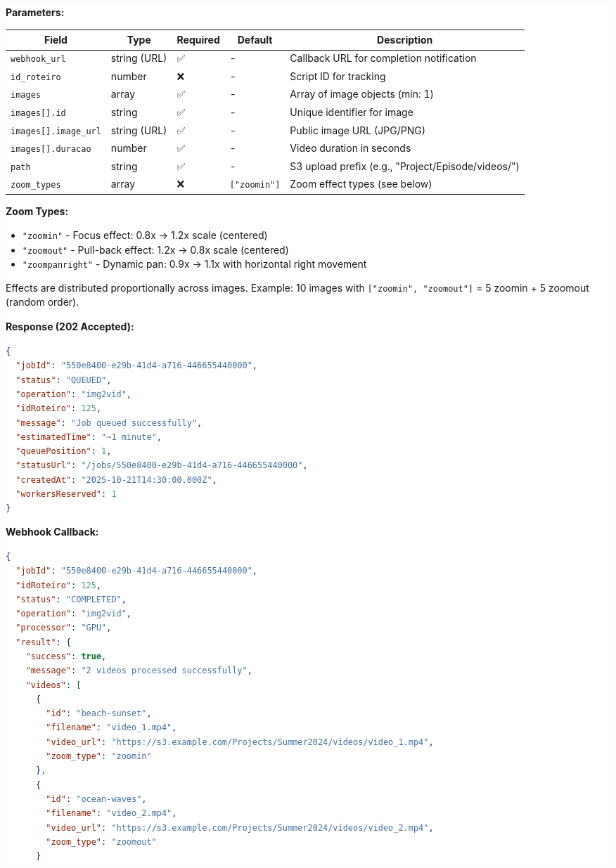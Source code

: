 **Parameters:**

| Field | Type | Required | Default | Description |
|-------|------|----------|---------|-------------|
| `webhook_url` | string (URL) | ✅ | - | Callback URL for completion notification |
| `id_roteiro` | number | ❌ | - | Script ID for tracking |
| `images` | array | ✅ | - | Array of image objects (min: 1) |
| `images[].id` | string | ✅ | - | Unique identifier for image |
| `images[].image_url` | string (URL) | ✅ | - | Public image URL (JPG/PNG) |
| `images[].duracao` | number | ✅ | - | Video duration in seconds |
| `path` | string | ✅ | - | S3 upload prefix (e.g., "Project/Episode/videos/") |
| `zoom_types` | array | ❌ | `["zoomin"]` | Zoom effect types (see below) |

**Zoom Types:**
- `"zoomin"` - Focus effect: 0.8x → 1.2x scale (centered)
- `"zoomout"` - Pull-back effect: 1.2x → 0.8x scale (centered)
- `"zoompanright"` - Dynamic pan: 0.9x → 1.1x with horizontal right movement

Effects are distributed proportionally across images. Example: 10 images with `["zoomin", "zoomout"]` = 5 zoomin + 5 zoomout (random order).

**Response (202 Accepted):**
```json
{
  "jobId": "550e8400-e29b-41d4-a716-446655440000",
  "status": "QUEUED",
  "operation": "img2vid",
  "idRoteiro": 125,
  "message": "Job queued successfully",
  "estimatedTime": "~1 minute",
  "queuePosition": 1,
  "statusUrl": "/jobs/550e8400-e29b-41d4-a716-446655440000",
  "createdAt": "2025-10-21T14:30:00.000Z",
  "workersReserved": 1
}
```

**Webhook Callback:**
```json
{
  "jobId": "550e8400-e29b-41d4-a716-446655440000",
  "idRoteiro": 125,
  "status": "COMPLETED",
  "operation": "img2vid",
  "processor": "GPU",
  "result": {
    "success": true,
    "message": "2 videos processed successfully",
    "videos": [
      {
        "id": "beach-sunset",
        "filename": "video_1.mp4",
        "video_url": "https://s3.example.com/Projects/Summer2024/videos/video_1.mp4",
        "zoom_type": "zoomin"
      },
      {
        "id": "ocean-waves",
        "filename": "video_2.mp4",
        "video_url": "https://s3.example.com/Projects/Summer2024/videos/video_2.mp4",
        "zoom_type": "zoomout"
      }
```